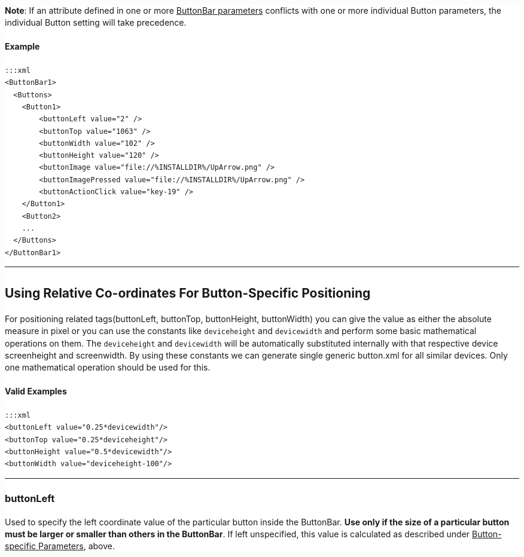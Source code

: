 **Note**: If an attribute defined in one or more [ButtonBar parameters](#buttonbarparameters) conflicts with one or more individual Button parameters, the individual Button setting will take precedence.   

#### Example

    :::xml
    <ButtonBar1>
      <Buttons>
        <Button1>
            <buttonLeft value="2" />
            <buttonTop value="1063" />
            <buttonWidth value="102" />
            <buttonHeight value="120" />
            <buttonImage value="file://%INSTALLDIR%/UpArrow.png" />
            <buttonImagePressed value="file://%INSTALLDIR%/UpArrow.png" />
            <buttonActionClick value="key-19" />
        </Button1>
        <Button2>
        ...
      </Buttons>
    </ButtonBar1>

-----


## Using Relative Co-ordinates For Button-Specific Positioning

For positioning related tags(buttonLeft, buttonTop, buttonHeight, buttonWidth) you can give the value as either the absolute measure in pixel or you can use the constants like `deviceheight` and `devicewidth` and perform some basic mathematical operations on them. The `deviceheight` and `devicewidth` will be automatically substituted internally with that respective device screenheight and screenwidth. By using these constants we can generate single generic button.xml for all similar devices. Only one mathematical operation should be used for this.

#### Valid Examples

    :::xml
    <buttonLeft value="0.25*devicewidth"/>    
    <buttonTop value="0.25*deviceheight"/>
    <buttonHeight value="0.5*devicewidth"/>
    <buttonWidth value="deviceheight-100"/>

-----


### buttonLeft

Used to specify the left coordinate value of the particular button inside the ButtonBar. **Use only if the size of a particular button must be larger or smaller than others in the ButtonBar**. If left unspecified, this value is calculated as described under [Button-specific Parameters](#buttonspecificparameters), above.
